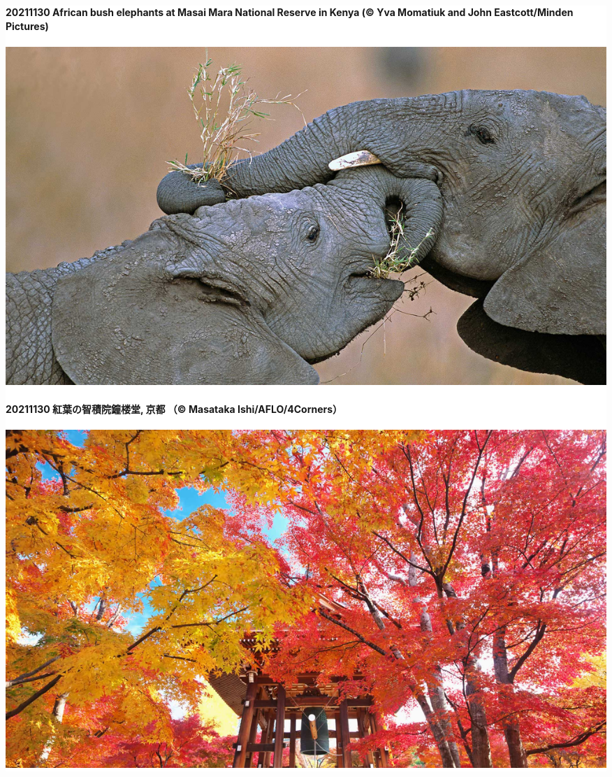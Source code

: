 #### 20211130 African bush elephants at Masai Mara National Reserve in Kenya (© Yva Momatiuk and John Eastcott/Minden Pictures)

![](20211130_ElephantGiving_1920x1080.jpg)

#### 20211130 紅葉の智積院鐘楼堂, 京都 （© Masataka Ishi/AFLO/4Corners）

![](20211130_Chishakuin_1920x1080.jpg)
